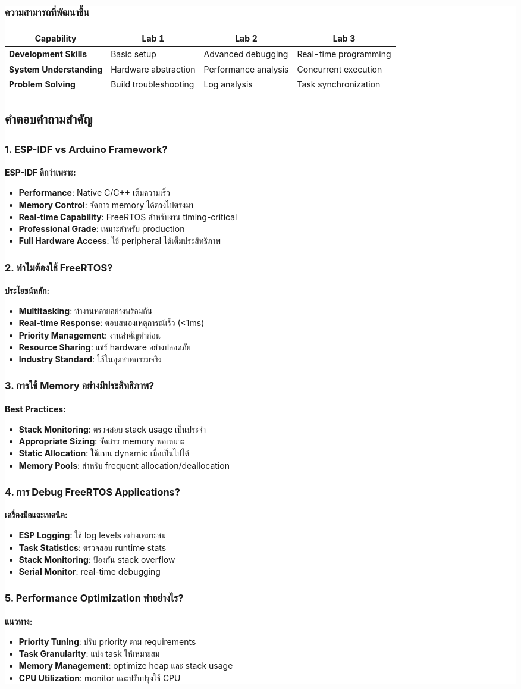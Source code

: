 ### ความสามารถที่พัฒนาขึ้น

| Capability | Lab 1 | Lab 2 | Lab 3 |
|------------|-------|-------|-------|
| **Development Skills** | Basic setup | Advanced debugging | Real-time programming |
| **System Understanding** | Hardware abstraction | Performance analysis | Concurrent execution |
| **Problem Solving** | Build troubleshooting | Log analysis | Task synchronization |

## คำตอบคำถามสำคัญ

### 1. ESP-IDF vs Arduino Framework?

**ESP-IDF ดีกว่าเพราะ:**
- **Performance**: Native C/C++ เต็มความเร็ว
- **Memory Control**: จัดการ memory ได้ตรงไปตรงมา
- **Real-time Capability**: FreeRTOS สำหรับงาน timing-critical
- **Professional Grade**: เหมาะสำหรับ production
- **Full Hardware Access**: ใช้ peripheral ได้เต็มประสิทธิภาพ

### 2. ทำไมต้องใช้ FreeRTOS?

**ประโยชน์หลัก:**
- **Multitasking**: ทำงานหลายอย่างพร้อมกัน
- **Real-time Response**: ตอบสนองเหตุการณ์เร็ว (<1ms)
- **Priority Management**: งานสำคัญทำก่อน
- **Resource Sharing**: แชร์ hardware อย่างปลอดภัย
- **Industry Standard**: ใช้ในอุตสาหกรรมจริง

### 3. การใช้ Memory อย่างมีประสิทธิภาพ?

**Best Practices:**
- **Stack Monitoring**: ตรวจสอบ stack usage เป็นประจำ
- **Appropriate Sizing**: จัดสรร memory พอเหมาะ
- **Static Allocation**: ใช้แทน dynamic เมื่อเป็นไปได้
- **Memory Pools**: สำหรับ frequent allocation/deallocation

### 4. การ Debug FreeRTOS Applications?

**เครื่องมือและเทคนิค:**
- **ESP Logging**: ใช้ log levels อย่างเหมาะสม
- **Task Statistics**: ตรวจสอบ runtime stats
- **Stack Monitoring**: ป้องกัน stack overflow
- **Serial Monitor**: real-time debugging

### 5. Performance Optimization ทำอย่างไร?

**แนวทาง:**
- **Priority Tuning**: ปรับ priority ตาม requirements
- **Task Granularity**: แบ่ง task ให้เหมาะสม
- **Memory Management**: optimize heap และ stack usage
- **CPU Utilization**: monitor และปรับปรุงใช้ CPU

